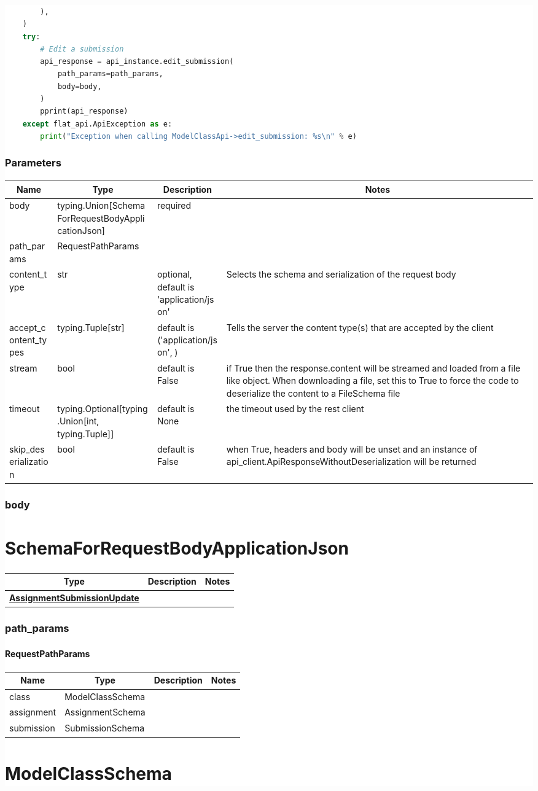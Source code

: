 ```python
        ),
    )
    try:
        # Edit a submission
        api_response = api_instance.edit_submission(
            path_params=path_params,
            body=body,
        )
        pprint(api_response)
    except flat_api.ApiException as e:
        print("Exception when calling ModelClassApi->edit_submission: %s\n" % e)
```
### Parameters

Name | Type | Description  | Notes
------------- | ------------- | ------------- | -------------
body | typing.Union[SchemaForRequestBodyApplicationJson] | required |
path_params | RequestPathParams | |
content_type | str | optional, default is 'application/json' | Selects the schema and serialization of the request body
accept_content_types | typing.Tuple[str] | default is ('application/json', ) | Tells the server the content type(s) that are accepted by the client
stream | bool | default is False | if True then the response.content will be streamed and loaded from a file like object. When downloading a file, set this to True to force the code to deserialize the content to a FileSchema file
timeout | typing.Optional[typing.Union[int, typing.Tuple]] | default is None | the timeout used by the rest client
skip_deserialization | bool | default is False | when True, headers and body will be unset and an instance of api_client.ApiResponseWithoutDeserialization will be returned

### body

# SchemaForRequestBodyApplicationJson
Type | Description  | Notes
------------- | ------------- | -------------
[**AssignmentSubmissionUpdate**](../../models/AssignmentSubmissionUpdate.md) |  | 


### path_params
#### RequestPathParams

Name | Type | Description  | Notes
------------- | ------------- | ------------- | -------------
class | ModelClassSchema | | 
assignment | AssignmentSchema | | 
submission | SubmissionSchema | | 

# ModelClassSchema
